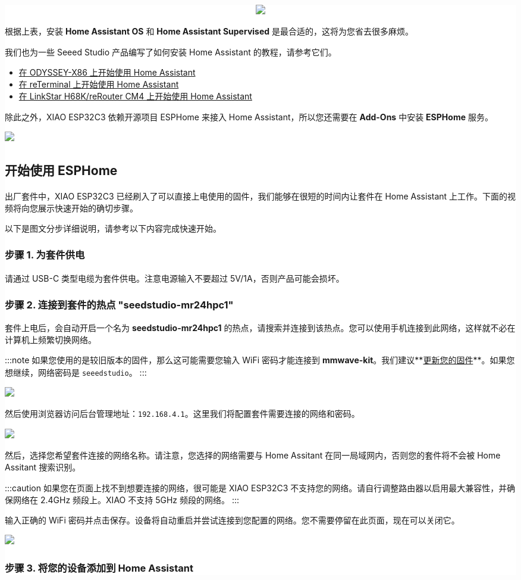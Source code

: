 <div align="center"><img width={600} src="https://files.seeedstudio.com/wiki/homs-xiaoc3-linkstar/77.png" /></div>

根据上表，安装 **Home Assistant OS** 和 **Home Assistant Supervised** 是最合适的，这将为您省去很多麻烦。

我们也为一些 Seeed Studio 产品编写了如何安装 Home Assistant 的教程，请参考它们。

- [在 ODYSSEY-X86 上开始使用 Home Assistant](https://wiki.seeedstudio.com/cn/ODYSSEY-X86-Home-Assistant/)
- [在 reTerminal 上开始使用 Home Assistant](https://wiki.seeedstudio.com/cn/reTerminal_Home_Assistant/)
- [在 LinkStar H68K/reRouter CM4 上开始使用 Home Assistant](https://wiki.seeedstudio.com/cn/h68k-ha-esphome/)

除此之外，XIAO ESP32C3 依赖开源项目 ESPHome 来接入 Home Assistant，所以您还需要在 **Add-Ons** 中安装 **ESPHome** 服务。

<div style={{textAlign:'center'}}><img src="https://files.seeedstudio.com/wiki/mmwave_kit/2.png" style={{width:1000, height:'auto'}}/></div>

## 开始使用 ESPHome

出厂套件中，XIAO ESP32C3 已经刷入了可以直接上电使用的固件，我们能够在很短的时间内让套件在 Home Assistant 上工作。下面的视频将向您展示快速开始的确切步骤。

<iframe class="youtube-video-r" src="https://files.seeedstudio.com/wiki/mmwave_kit/2.mp4" frameborder="0" scrolling="no" border="0" frameborder="no" framespacing="0" allowfullscreen="true"></iframe>

以下是图文分步详细说明，请参考以下内容完成快速开始。

### 步骤 1. 为套件供电

请通过 USB-C 类型电缆为套件供电。注意电源输入不要超过 5V/1A，否则产品可能会损坏。

### 步骤 2. 连接到套件的热点 "seedstudio-mr24hpc1"

套件上电后，会自动开启一个名为 **seedstudio-mr24hpc1** 的热点，请搜索并连接到该热点。您可以使用手机连接到此网络，这样就不必在计算机上频繁切换网络。

:::note
如果您使用的是较旧版本的固件，那么这可能需要您输入 WiFi 密码才能连接到 **mmwave-kit**。我们建议**[更新您的固件](#restore-factory-firmware)**。如果您想继续，网络密码是 `seeedstudio`。
:::

<div style={{textAlign:'center'}}><img src="https://files.seeedstudio.com/wiki/mmwave_kit/40.png" style={{width:400, height:'auto'}}/></div>

然后使用浏览器访问后台管理地址：`192.168.4.1`。这里我们将配置套件需要连接的网络和密码。

<div style={{textAlign:'center'}}><img src="https://files.seeedstudio.com/wiki/mmwave_kit/4.png" style={{width:1000, height:'auto'}}/></div>

然后，选择您希望套件连接的网络名称。请注意，您选择的网络需要与 Home Assitant 在同一局域网内，否则您的套件将不会被 Home Assitant 搜索识别。

:::caution
如果您在页面上找不到想要连接的网络，很可能是 XIAO ESP32C3 不支持您的网络。请自行调整路由器以启用最大兼容性，并确保网络在 2.4GHz 频段上。XIAO 不支持 5GHz 频段的网络。
:::

输入正确的 WiFi 密码并点击保存。设备将自动重启并尝试连接到您配置的网络。您不需要停留在此页面，现在可以关闭它。

<div style={{textAlign:'center'}}><img src="https://files.seeedstudio.com/wiki/mmwave_kit/5.png" style={{width:600, height:'auto'}}/></div>

### 步骤 3. 将您的设备添加到 Home Assistant
